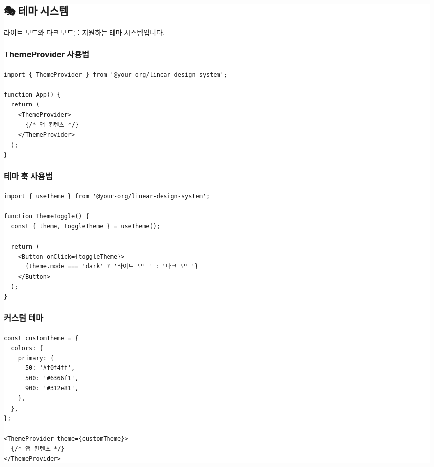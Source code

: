 ```tsx
```

## 🎭 테마 시스템

라이트 모드와 다크 모드를 지원하는 테마 시스템입니다.

### ThemeProvider 사용법

```tsx
import { ThemeProvider } from '@your-org/linear-design-system';

function App() {
  return (
    <ThemeProvider>
      {/* 앱 컨텐츠 */}
    </ThemeProvider>
  );
}
```

### 테마 훅 사용법

```tsx
import { useTheme } from '@your-org/linear-design-system';

function ThemeToggle() {
  const { theme, toggleTheme } = useTheme();
  
  return (
    <Button onClick={toggleTheme}>
      {theme.mode === 'dark' ? '라이트 모드' : '다크 모드'}
    </Button>
  );
}
```

### 커스텀 테마

```tsx
const customTheme = {
  colors: {
    primary: {
      50: '#f0f4ff',
      500: '#6366f1',
      900: '#312e81',
    },
  },
};

<ThemeProvider theme={customTheme}>
  {/* 앱 컨텐츠 */}
</ThemeProvider>
```
